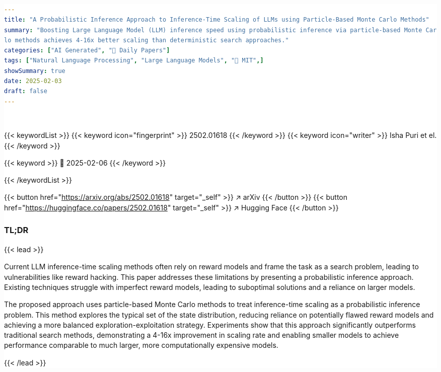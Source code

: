 ```yaml
---
title: "A Probabilistic Inference Approach to Inference-Time Scaling of LLMs using Particle-Based Monte Carlo Methods"
summary: "Boosting Large Language Model (LLM) inference speed using probabilistic inference via particle-based Monte Carlo methods achieves 4-16x better scaling than deterministic search approaches."
categories: ["AI Generated", "🤗 Daily Papers"]
tags: ["Natural Language Processing", "Large Language Models", "🏢 MIT",]
showSummary: true
date: 2025-02-03
draft: false
---
```


<br>

{{< keywordList >}}
{{< keyword icon="fingerprint" >}} 2502.01618 {{< /keyword >}}
{{< keyword icon="writer" >}} Isha Puri et el. {{< /keyword >}}
 
{{< keyword >}} 🤗 2025-02-06 {{< /keyword >}}
 
{{< /keywordList >}}

{{< button href="https://arxiv.org/abs/2502.01618" target="_self" >}}
↗ arXiv
{{< /button >}}
{{< button href="https://huggingface.co/papers/2502.01618" target="_self" >}}
↗ Hugging Face
{{< /button >}}



<audio controls>
    <source src="https://ai-paper-reviewer.com/2502.01618/podcast.wav" type="audio/wav">
    Your browser does not support the audio element.
</audio>


### TL;DR


{{< lead >}}

Current LLM inference-time scaling methods often rely on reward models and frame the task as a search problem, leading to vulnerabilities like reward hacking.  This paper addresses these limitations by presenting a probabilistic inference approach.  Existing techniques struggle with imperfect reward models, leading to suboptimal solutions and a reliance on larger models.  

The proposed approach uses particle-based Monte Carlo methods to treat inference-time scaling as a probabilistic inference problem. This method explores the typical set of the state distribution, reducing reliance on potentially flawed reward models and achieving a more balanced exploration-exploitation strategy.  Experiments show that this approach significantly outperforms traditional search methods, demonstrating a 4-16x improvement in scaling rate and enabling smaller models to achieve performance comparable to much larger, more computationally expensive models.

{{< /lead >}}
